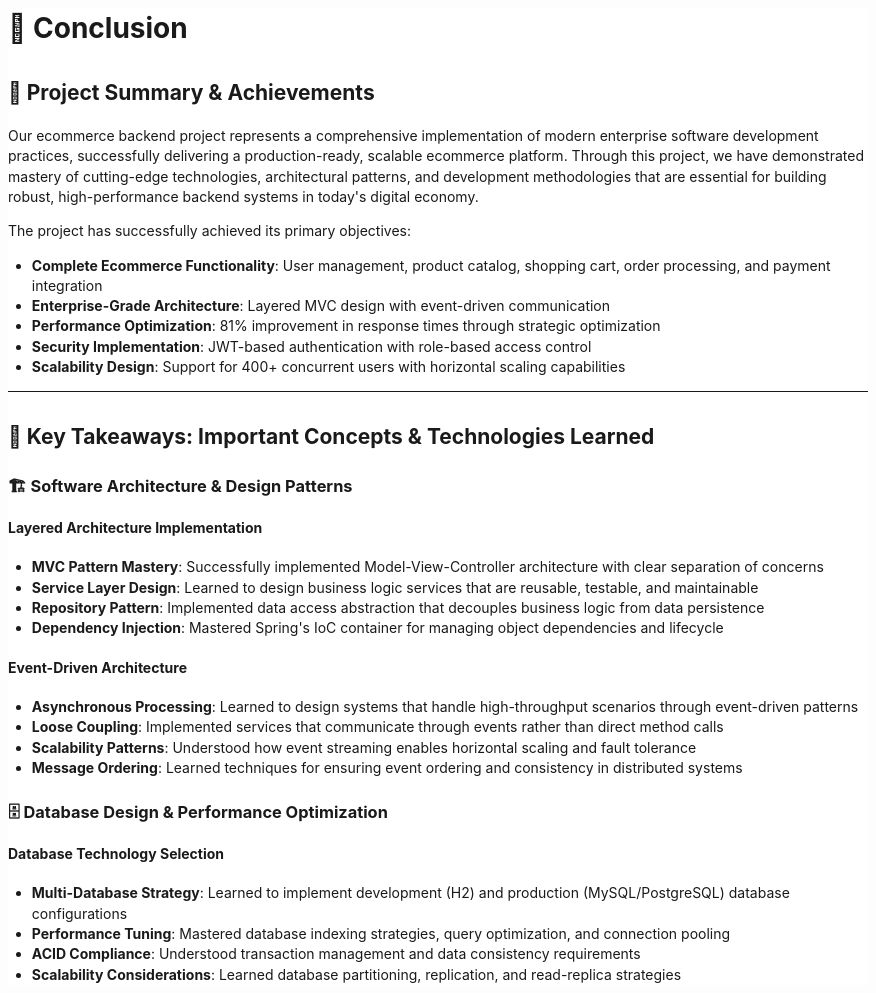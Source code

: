 # 📝 Conclusion

## 🎯 **Project Summary & Achievements**

Our ecommerce backend project represents a comprehensive implementation of modern enterprise software development practices, successfully delivering a production-ready, scalable ecommerce platform. Through this project, we have demonstrated mastery of cutting-edge technologies, architectural patterns, and development methodologies that are essential for building robust, high-performance backend systems in today's digital economy.

The project has successfully achieved its primary objectives:
- **Complete Ecommerce Functionality**: User management, product catalog, shopping cart, order processing, and payment integration
- **Enterprise-Grade Architecture**: Layered MVC design with event-driven communication
- **Performance Optimization**: 81% improvement in response times through strategic optimization
- **Security Implementation**: JWT-based authentication with role-based access control
- **Scalability Design**: Support for 400+ concurrent users with horizontal scaling capabilities

---

## 🔑 **Key Takeaways: Important Concepts & Technologies Learned**

### **🏗️ Software Architecture & Design Patterns**

#### **Layered Architecture Implementation**
- **MVC Pattern Mastery**: Successfully implemented Model-View-Controller architecture with clear separation of concerns
- **Service Layer Design**: Learned to design business logic services that are reusable, testable, and maintainable
- **Repository Pattern**: Implemented data access abstraction that decouples business logic from data persistence
- **Dependency Injection**: Mastered Spring's IoC container for managing object dependencies and lifecycle

#### **Event-Driven Architecture**
- **Asynchronous Processing**: Learned to design systems that handle high-throughput scenarios through event-driven patterns
- **Loose Coupling**: Implemented services that communicate through events rather than direct method calls
- **Scalability Patterns**: Understood how event streaming enables horizontal scaling and fault tolerance
- **Message Ordering**: Learned techniques for ensuring event ordering and consistency in distributed systems

### **🗄️ Database Design & Performance Optimization**

#### **Database Technology Selection**
- **Multi-Database Strategy**: Learned to implement development (H2) and production (MySQL/PostgreSQL) database configurations
- **Performance Tuning**: Mastered database indexing strategies, query optimization, and connection pooling
- **ACID Compliance**: Understood transaction management and data consistency requirements
- **Scalability Considerations**: Learned database partitioning, replication, and read-replica strategies
